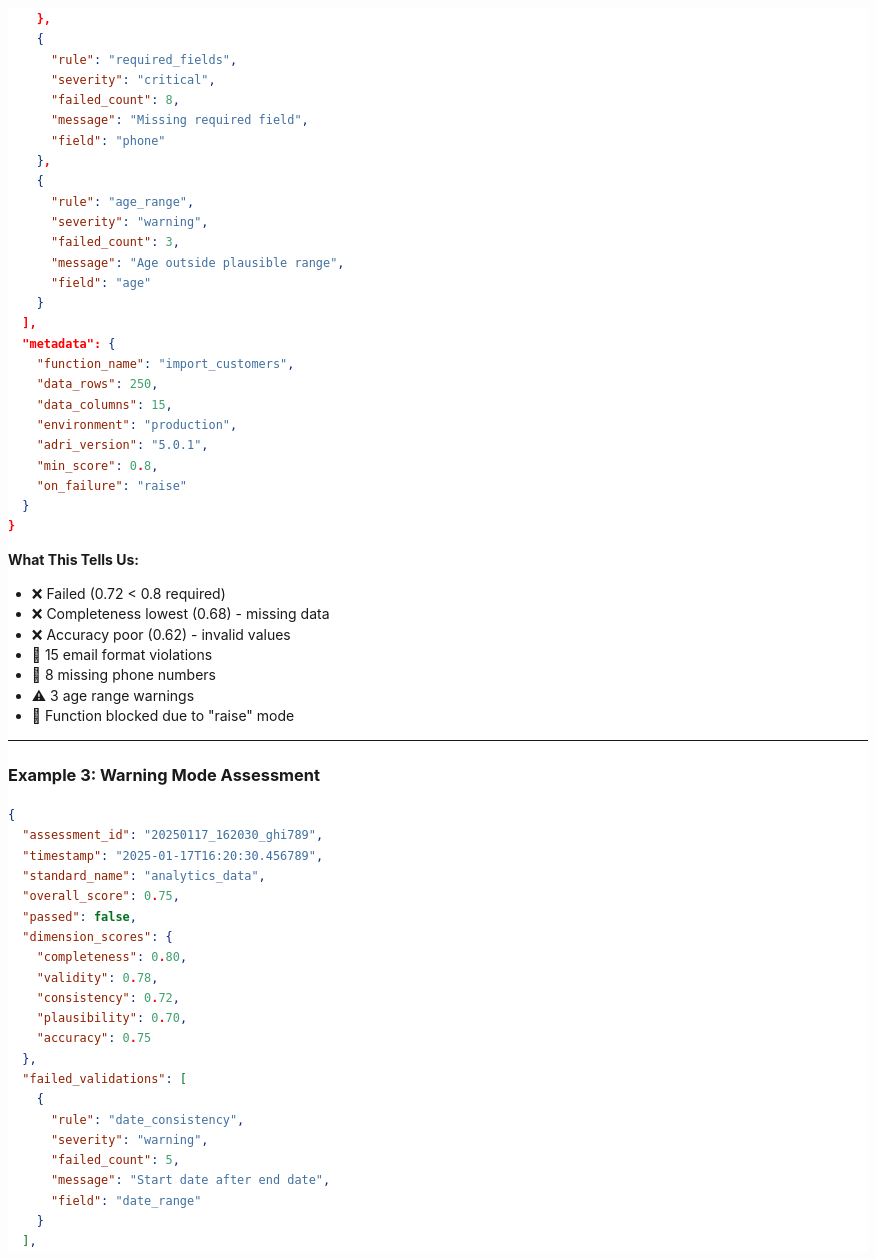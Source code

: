 ```json
    },
    {
      "rule": "required_fields",
      "severity": "critical",
      "failed_count": 8,
      "message": "Missing required field",
      "field": "phone"
    },
    {
      "rule": "age_range",
      "severity": "warning",
      "failed_count": 3,
      "message": "Age outside plausible range",
      "field": "age"
    }
  ],
  "metadata": {
    "function_name": "import_customers",
    "data_rows": 250,
    "data_columns": 15,
    "environment": "production",
    "adri_version": "5.0.1",
    "min_score": 0.8,
    "on_failure": "raise"
  }
}
```

**What This Tells Us:**
- ❌ Failed (0.72 < 0.8 required)
- ❌ Completeness lowest (0.68) - missing data
- ❌ Accuracy poor (0.62) - invalid values
- 🔴 15 email format violations
- 🔴 8 missing phone numbers
- ⚠️ 3 age range warnings
- 🛑 Function blocked due to "raise" mode

---

### Example 3: Warning Mode Assessment

```json
{
  "assessment_id": "20250117_162030_ghi789",
  "timestamp": "2025-01-17T16:20:30.456789",
  "standard_name": "analytics_data",
  "overall_score": 0.75,
  "passed": false,
  "dimension_scores": {
    "completeness": 0.80,
    "validity": 0.78,
    "consistency": 0.72,
    "plausibility": 0.70,
    "accuracy": 0.75
  },
  "failed_validations": [
    {
      "rule": "date_consistency",
      "severity": "warning",
      "failed_count": 5,
      "message": "Start date after end date",
      "field": "date_range"
    }
  ],
```
